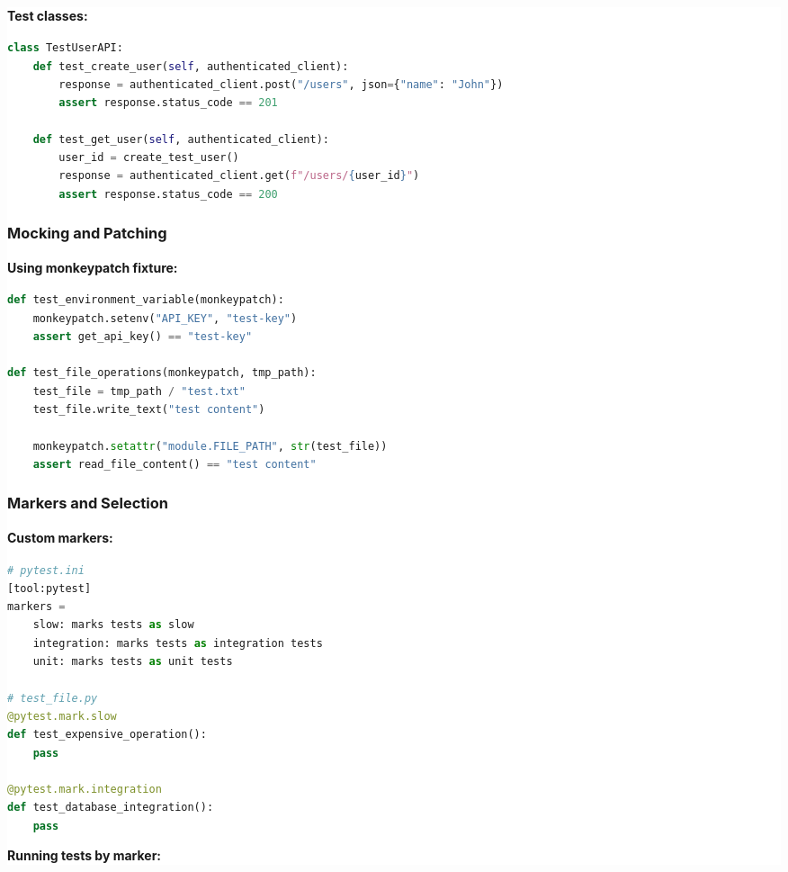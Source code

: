 **Test classes:**

```python
class TestUserAPI:
    def test_create_user(self, authenticated_client):
        response = authenticated_client.post("/users", json={"name": "John"})
        assert response.status_code == 201

    def test_get_user(self, authenticated_client):
        user_id = create_test_user()
        response = authenticated_client.get(f"/users/{user_id}")
        assert response.status_code == 200
```

### Mocking and Patching

**Using monkeypatch fixture:**

```python
def test_environment_variable(monkeypatch):
    monkeypatch.setenv("API_KEY", "test-key")
    assert get_api_key() == "test-key"

def test_file_operations(monkeypatch, tmp_path):
    test_file = tmp_path / "test.txt"
    test_file.write_text("test content")

    monkeypatch.setattr("module.FILE_PATH", str(test_file))
    assert read_file_content() == "test content"
```

### Markers and Selection

**Custom markers:**

```python
# pytest.ini
[tool:pytest]
markers =
    slow: marks tests as slow
    integration: marks tests as integration tests
    unit: marks tests as unit tests

# test_file.py
@pytest.mark.slow
def test_expensive_operation():
    pass

@pytest.mark.integration
def test_database_integration():
    pass
```

**Running tests by marker:**
